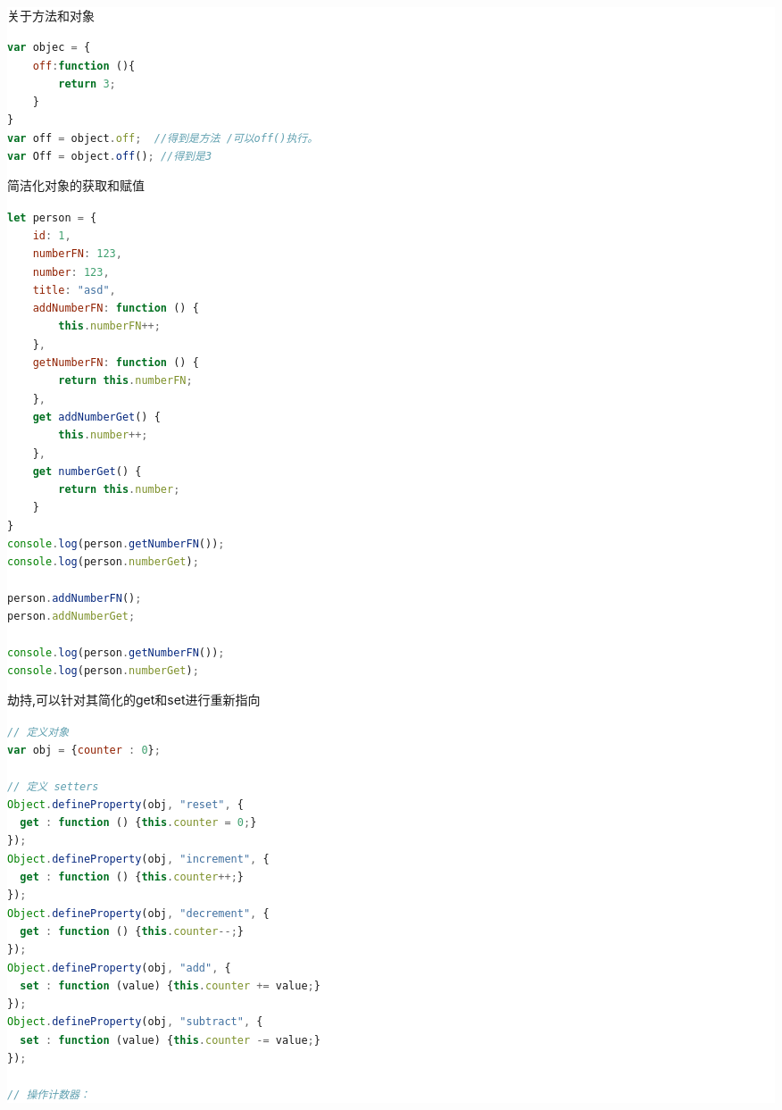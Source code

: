关于方法和对象

```javascript
var objec = {
	off:function (){
		return 3;
	}
}
var off = object.off;  //得到是方法 /可以off()执行。
var Off = object.off(); //得到是3
```

简洁化对象的获取和赋值

```javascript
let person = {
    id: 1,
    numberFN: 123,
    number: 123,
    title: "asd",
    addNumberFN: function () {
        this.numberFN++;
    },
    getNumberFN: function () {
        return this.numberFN;
    },
    get addNumberGet() {
        this.number++;
    },
    get numberGet() {
        return this.number;
    }
}
console.log(person.getNumberFN());
console.log(person.numberGet);

person.addNumberFN();
person.addNumberGet;

console.log(person.getNumberFN());
console.log(person.numberGet);
```

劫持,可以针对其简化的get和set进行重新指向

```javascript
// 定义对象
var obj = {counter : 0};
 
// 定义 setters
Object.defineProperty(obj, "reset", {
  get : function () {this.counter = 0;}
});
Object.defineProperty(obj, "increment", {
  get : function () {this.counter++;}
});
Object.defineProperty(obj, "decrement", {
  get : function () {this.counter--;}
});
Object.defineProperty(obj, "add", {
  set : function (value) {this.counter += value;}
});
Object.defineProperty(obj, "subtract", {
  set : function (value) {this.counter -= value;}
});
 
// 操作计数器：
```